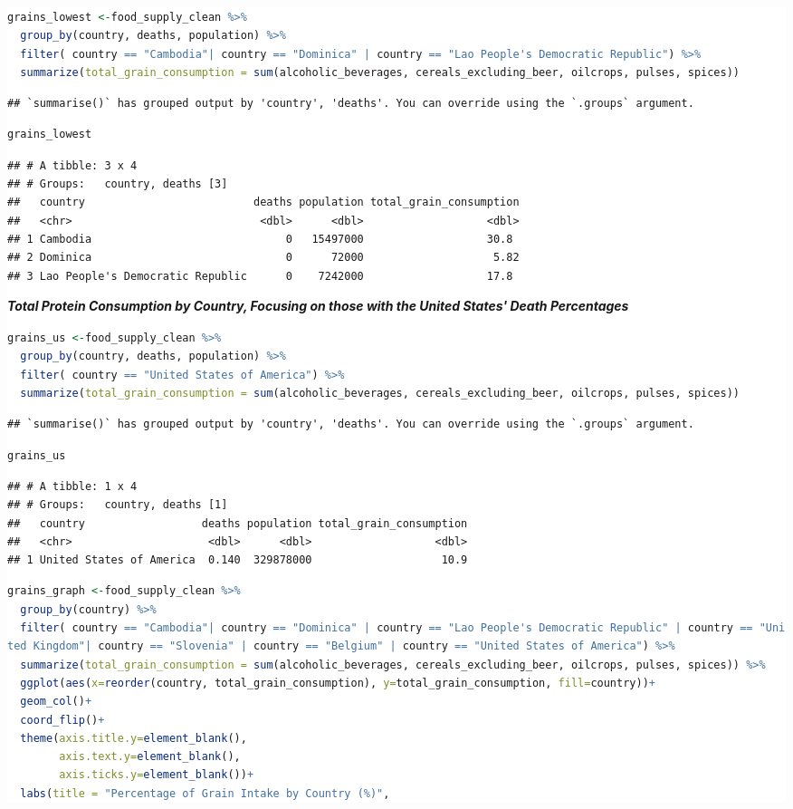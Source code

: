 ```r
grains_lowest <-food_supply_clean %>%
  group_by(country, deaths, population) %>%
  filter( country == "Cambodia"| country == "Dominica" | country == "Lao People's Democratic Republic") %>% 
  summarize(total_grain_consumption = sum(alcoholic_beverages, cereals_excluding_beer, oilcrops, pulses, spices))
```

```
## `summarise()` has grouped output by 'country', 'deaths'. You can override using the `.groups` argument.
```

```r
grains_lowest
```

```
## # A tibble: 3 x 4
## # Groups:   country, deaths [3]
##   country                          deaths population total_grain_consumption
##   <chr>                             <dbl>      <dbl>                   <dbl>
## 1 Cambodia                              0   15497000                   30.8 
## 2 Dominica                              0      72000                    5.82
## 3 Lao People's Democratic Republic      0    7242000                   17.8
```
***Total Protein Consumption by Country, Focusing on those with the United States' Death Percentages***

```r
grains_us <-food_supply_clean %>%
  group_by(country, deaths, population) %>%
  filter( country == "United States of America") %>% 
  summarize(total_grain_consumption = sum(alcoholic_beverages, cereals_excluding_beer, oilcrops, pulses, spices))
```

```
## `summarise()` has grouped output by 'country', 'deaths'. You can override using the `.groups` argument.
```

```r
grains_us
```

```
## # A tibble: 1 x 4
## # Groups:   country, deaths [1]
##   country                  deaths population total_grain_consumption
##   <chr>                     <dbl>      <dbl>                   <dbl>
## 1 United States of America  0.140  329878000                    10.9
```

```r
grains_graph <-food_supply_clean %>%
  group_by(country) %>%
  filter( country == "Cambodia"| country == "Dominica" | country == "Lao People's Democratic Republic" | country == "United Kingdom"| country == "Slovenia" | country == "Belgium" | country == "United States of America") %>% 
  summarize(total_grain_consumption = sum(alcoholic_beverages, cereals_excluding_beer, oilcrops, pulses, spices)) %>% 
  ggplot(aes(x=reorder(country, total_grain_consumption), y=total_grain_consumption, fill=country))+
  geom_col()+
  coord_flip()+
  theme(axis.title.y=element_blank(),
        axis.text.y=element_blank(),
        axis.ticks.y=element_blank())+
  labs(title = "Percentage of Grain Intake by Country (%)",
```